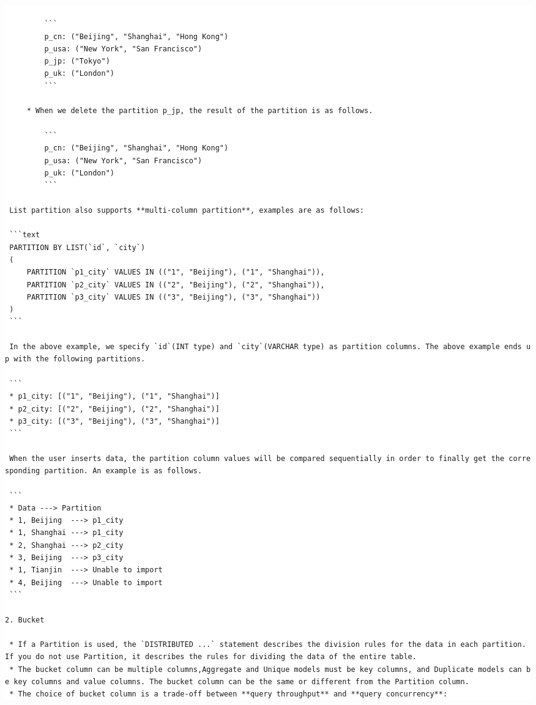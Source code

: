    ```text
        
            ```
            p_cn: ("Beijing", "Shanghai", "Hong Kong")
            p_usa: ("New York", "San Francisco")
            p_jp: ("Tokyo")
            p_uk: ("London")
            ```
        
        * When we delete the partition p_jp, the result of the partition is as follows.

            ```
            p_cn: ("Beijing", "Shanghai", "Hong Kong")
            p_usa: ("New York", "San Francisco")
            p_uk: ("London")
            ```

    List partition also supports **multi-column partition**, examples are as follows:

    ```text
    PARTITION BY LIST(`id`, `city`)
    (
        PARTITION `p1_city` VALUES IN (("1", "Beijing"), ("1", "Shanghai")),
        PARTITION `p2_city` VALUES IN (("2", "Beijing"), ("2", "Shanghai")),
        PARTITION `p3_city` VALUES IN (("3", "Beijing"), ("3", "Shanghai"))
    )
    ```
    
    In the above example, we specify `id`(INT type) and `city`(VARCHAR type) as partition columns. The above example ends up with the following partitions.
    
    ```
    * p1_city: [("1", "Beijing"), ("1", "Shanghai")]
    * p2_city: [("2", "Beijing"), ("2", "Shanghai")]
    * p3_city: [("3", "Beijing"), ("3", "Shanghai")]
    ```
    
    When the user inserts data, the partition column values will be compared sequentially in order to finally get the corresponding partition. An example is as follows.
    
    ```
    * Data ---> Partition
    * 1, Beijing  ---> p1_city
    * 1, Shanghai ---> p1_city
    * 2, Shanghai ---> p2_city
    * 3, Beijing  ---> p3_city
    * 1, Tianjin  ---> Unable to import
    * 4, Beijing  ---> Unable to import
    ```

2. Bucket

    * If a Partition is used, the `DISTRIBUTED ...` statement describes the division rules for the data in each partition. If you do not use Partition, it describes the rules for dividing the data of the entire table.
    * The bucket column can be multiple columns,Aggregate and Unique models must be key columns, and Duplicate models can be key columns and value columns. The bucket column can be the same or different from the Partition column.
    * The choice of bucket column is a trade-off between **query throughput** and **query concurrency**:

   ```